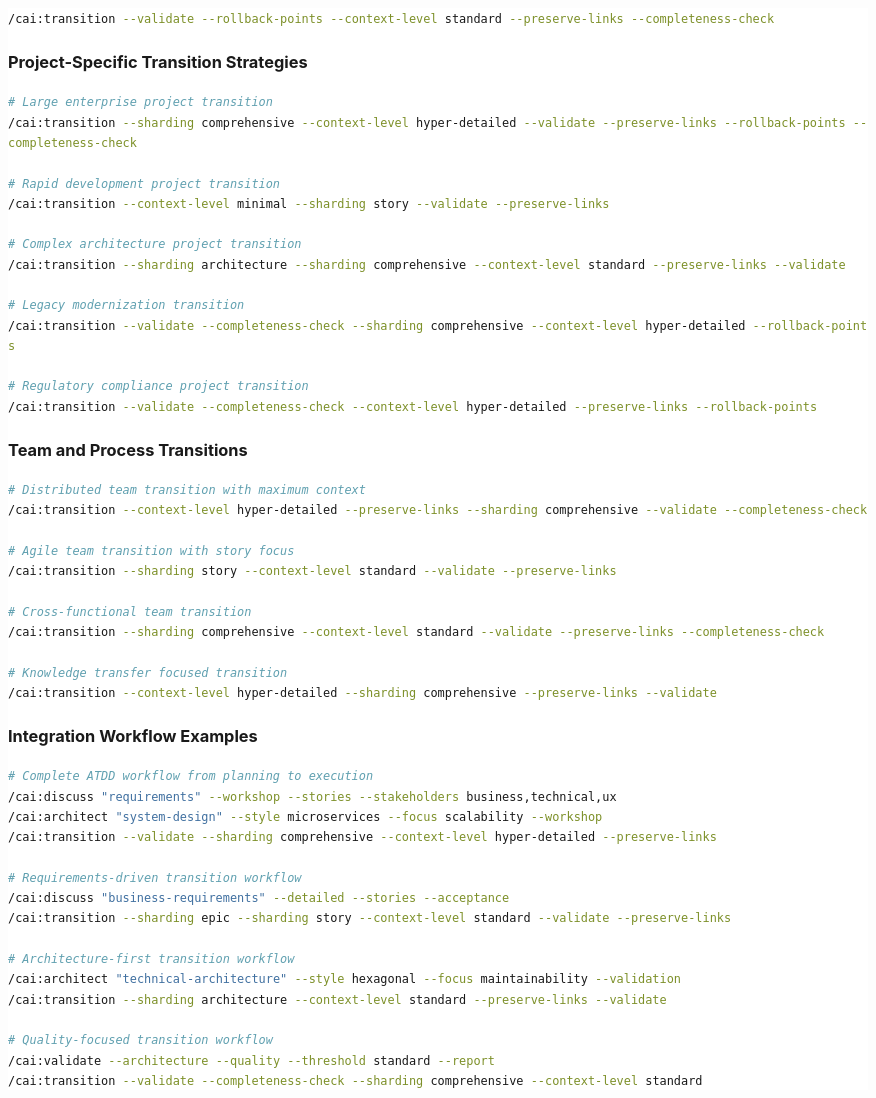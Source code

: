 ```bash
/cai:transition --validate --rollback-points --context-level standard --preserve-links --completeness-check
```

### Project-Specific Transition Strategies
```bash
# Large enterprise project transition
/cai:transition --sharding comprehensive --context-level hyper-detailed --validate --preserve-links --rollback-points --completeness-check

# Rapid development project transition
/cai:transition --context-level minimal --sharding story --validate --preserve-links

# Complex architecture project transition
/cai:transition --sharding architecture --sharding comprehensive --context-level standard --preserve-links --validate

# Legacy modernization transition
/cai:transition --validate --completeness-check --sharding comprehensive --context-level hyper-detailed --rollback-points

# Regulatory compliance project transition
/cai:transition --validate --completeness-check --context-level hyper-detailed --preserve-links --rollback-points
```

### Team and Process Transitions
```bash
# Distributed team transition with maximum context
/cai:transition --context-level hyper-detailed --preserve-links --sharding comprehensive --validate --completeness-check

# Agile team transition with story focus
/cai:transition --sharding story --context-level standard --validate --preserve-links

# Cross-functional team transition
/cai:transition --sharding comprehensive --context-level standard --validate --preserve-links --completeness-check

# Knowledge transfer focused transition
/cai:transition --context-level hyper-detailed --sharding comprehensive --preserve-links --validate
```

### Integration Workflow Examples
```bash
# Complete ATDD workflow from planning to execution
/cai:discuss "requirements" --workshop --stories --stakeholders business,technical,ux
/cai:architect "system-design" --style microservices --focus scalability --workshop
/cai:transition --validate --sharding comprehensive --context-level hyper-detailed --preserve-links

# Requirements-driven transition workflow
/cai:discuss "business-requirements" --detailed --stories --acceptance
/cai:transition --sharding epic --sharding story --context-level standard --validate --preserve-links

# Architecture-first transition workflow
/cai:architect "technical-architecture" --style hexagonal --focus maintainability --validation
/cai:transition --sharding architecture --context-level standard --preserve-links --validate

# Quality-focused transition workflow
/cai:validate --architecture --quality --threshold standard --report
/cai:transition --validate --completeness-check --sharding comprehensive --context-level standard

```